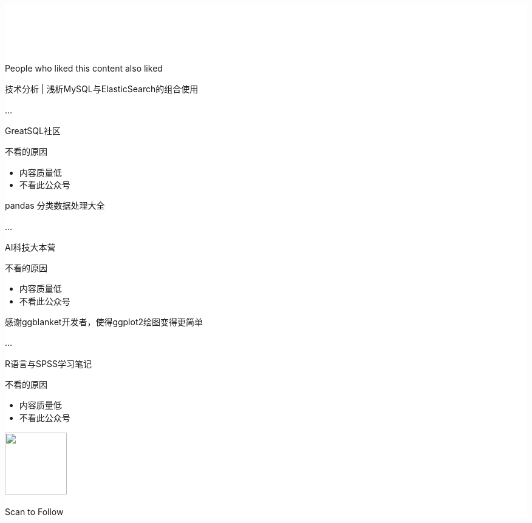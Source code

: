 ```





```

People who liked this content also liked

技术分析 | 浅析MySQL与ElasticSearch的组合使用

...

GreatSQL社区

不看的原因

- 内容质量低
- 不看此公众号

pandas 分类数据处理大全

...

AI科技大本营

不看的原因

- 内容质量低
- 不看此公众号

感谢ggblanket开发者，使得ggplot2绘图变得更简单

...

R语言与SPSS学习笔记

不看的原因

- 内容质量低
- 不看此公众号

<img width="102" height="102" src="../../../_resources/qrcode_scene_10000004_size_102___dd51602582ba43359.bmp"/>

Scan to Follow